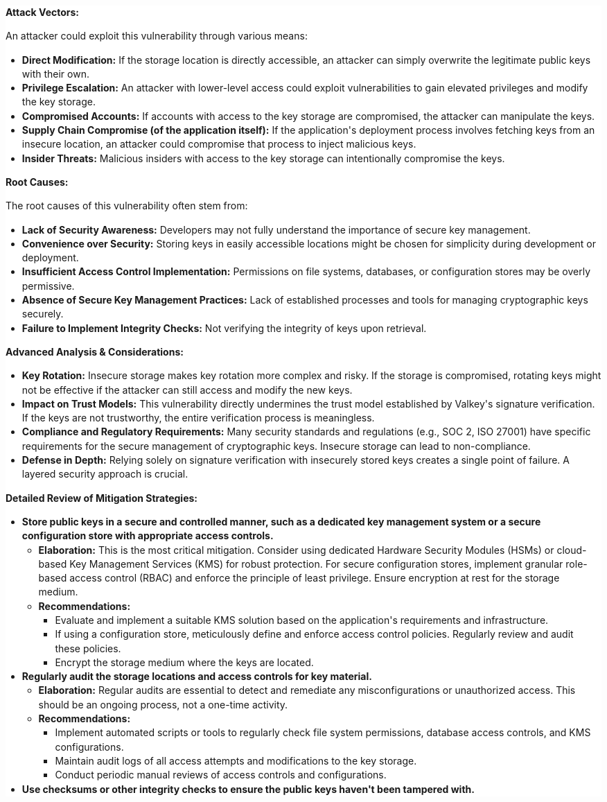 **Attack Vectors:**

An attacker could exploit this vulnerability through various means:

*   **Direct Modification:** If the storage location is directly accessible, an attacker can simply overwrite the legitimate public keys with their own.
*   **Privilege Escalation:** An attacker with lower-level access could exploit vulnerabilities to gain elevated privileges and modify the key storage.
*   **Compromised Accounts:** If accounts with access to the key storage are compromised, the attacker can manipulate the keys.
*   **Supply Chain Compromise (of the application itself):** If the application's deployment process involves fetching keys from an insecure location, an attacker could compromise that process to inject malicious keys.
*   **Insider Threats:** Malicious insiders with access to the key storage can intentionally compromise the keys.

**Root Causes:**

The root causes of this vulnerability often stem from:

*   **Lack of Security Awareness:** Developers may not fully understand the importance of secure key management.
*   **Convenience over Security:**  Storing keys in easily accessible locations might be chosen for simplicity during development or deployment.
*   **Insufficient Access Control Implementation:**  Permissions on file systems, databases, or configuration stores may be overly permissive.
*   **Absence of Secure Key Management Practices:**  Lack of established processes and tools for managing cryptographic keys securely.
*   **Failure to Implement Integrity Checks:**  Not verifying the integrity of keys upon retrieval.

**Advanced Analysis & Considerations:**

*   **Key Rotation:** Insecure storage makes key rotation more complex and risky. If the storage is compromised, rotating keys might not be effective if the attacker can still access and modify the new keys.
*   **Impact on Trust Models:** This vulnerability directly undermines the trust model established by Valkey's signature verification. If the keys are not trustworthy, the entire verification process is meaningless.
*   **Compliance and Regulatory Requirements:** Many security standards and regulations (e.g., SOC 2, ISO 27001) have specific requirements for the secure management of cryptographic keys. Insecure storage can lead to non-compliance.
*   **Defense in Depth:** Relying solely on signature verification with insecurely stored keys creates a single point of failure. A layered security approach is crucial.

**Detailed Review of Mitigation Strategies:**

*   **Store public keys in a secure and controlled manner, such as a dedicated key management system or a secure configuration store with appropriate access controls.**
    *   **Elaboration:** This is the most critical mitigation. Consider using dedicated Hardware Security Modules (HSMs) or cloud-based Key Management Services (KMS) for robust protection. For secure configuration stores, implement granular role-based access control (RBAC) and enforce the principle of least privilege. Ensure encryption at rest for the storage medium.
    *   **Recommendations:**
        *   Evaluate and implement a suitable KMS solution based on the application's requirements and infrastructure.
        *   If using a configuration store, meticulously define and enforce access control policies. Regularly review and audit these policies.
        *   Encrypt the storage medium where the keys are located.
*   **Regularly audit the storage locations and access controls for key material.**
    *   **Elaboration:**  Regular audits are essential to detect and remediate any misconfigurations or unauthorized access. This should be an ongoing process, not a one-time activity.
    *   **Recommendations:**
        *   Implement automated scripts or tools to regularly check file system permissions, database access controls, and KMS configurations.
        *   Maintain audit logs of all access attempts and modifications to the key storage.
        *   Conduct periodic manual reviews of access controls and configurations.
*   **Use checksums or other integrity checks to ensure the public keys haven't been tampered with.**